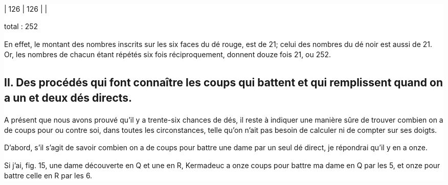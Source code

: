 |  126  |  126 |              | 

total : 252

En effet, le montant des nombres inscrits sur les six faces du dé rouge, est de 21; celui des nombres du dé noir est aussi de 21. Or, les nombres de chacun étant répétés six fois réciproquement, donnent douze fois 21, ou 252. 

## II. Des procédés qui font connaître les coups qui battent et qui remplissent quand on a un et deux dés directs.

A présent que nous avons prouvé qu’il y a trente-six chances de dés, il reste à indiquer une manière sûre de trouver combien on a de coups pour ou contre soi, dans toutes les circonstances, telle qu’on n’ait pas besoin de calculer ni de compter sur ses doigts.

D’abord, s’il s’agit de savoir combien on a de coups pour battre une dame par un seul dé direct, je répondrai qu’il y en a onze.

Si j’ai, fig. 15, une dame découverte en Q et une en R, Kermadeuc a onze coups pour battre ma dame en Q par les 5, et onze pour battre celle en R par les 6.
